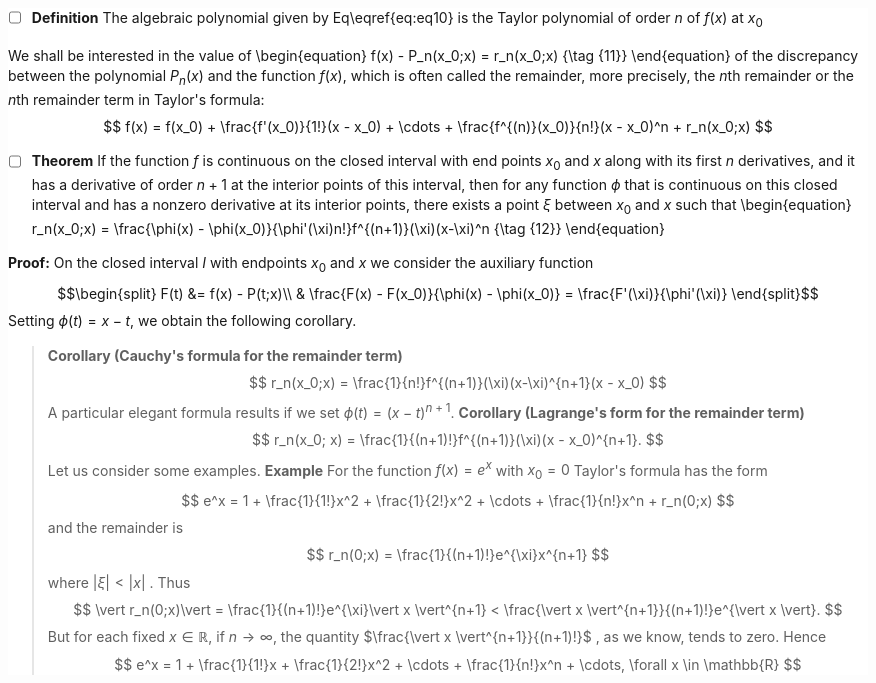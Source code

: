 - [ ] **Definition** The algebraic polynomial given by Eq\eqref{eq:eq10} is the Taylor polynomial of order $n$ of $f(x)$ at $x_0$

We shall be interested in the value of 
\begin{equation}
    f(x) - P_n(x_0;x) = r_n(x_0;x) {\tag {11}}
\end{equation}
of the discrepancy between the polynomial $P_n(x)$ and the function $f(x)$, which is often called the remainder, more precisely, the $n$th remainder or the $n$th remainder term in Taylor's formula:
$$
    f(x) = f(x_0) + \frac{f'(x_0)}{1!}(x - x_0) + 
    \cdots + \frac{f^{(n)}(x_0)}{n!}(x - x_0)^n + r_n(x_0;x)
$$
- [ ] **Theorem** If the function $f$ is continuous on the closed interval with end points $x_0$ and $x$ along with its first $n$ derivatives, and it has a derivative of order $n+1$ at the interior points of this interval, then for any function $\phi$ that is continuous on this closed interval and has a nonzero derivative at its interior points, there exists a point $\xi$ between $x_0$ and $x$ such that 
\begin{equation}
        r_n(x_0;x) = \frac{\phi(x) - \phi(x_0)}{\phi'(\xi)n!}f^{(n+1)}(\xi)(x-\xi)^n {\tag {12}}
\end{equation}

**Proof:**  On the closed interval $I$  with endpoints $x_0$ and $x$ we consider the auxiliary function
$$\begin{split}
        F(t) &= f(x) - P(t;x)\\
        & \frac{F(x) - F(x_0)}{\phi(x) - \phi(x_0)} = \frac{F'(\xi)}{\phi'(\xi)}
    \end{split}$$
Setting $\phi(t) = x-t$, we obtain the following corollary.

>**Corollary (Cauchy's formula for the remainder term)**
$$
        r_n(x_0;x) = \frac{1}{n!}f^{(n+1)}(\xi)(x-\xi)^{n+1}(x - x_0)
$$
A particular elegant formula results if we set $\phi(t) = (x-t)^{n+1}$.
>**Corollary (Lagrange's form for the remainder term)**
$$
        r_n(x_0; x) = \frac{1}{(n+1)!}f^{(n+1)}(\xi)(x - x_0)^{n+1}.
$$
Let us consider some examples.
**Example**
For the function $f(x) = e^x$ with $x_0 = 0$ Taylor's formula has the form
$$
        e^x = 1 + \frac{1}{1!}x^2 + \frac{1}{2!}x^2 + \cdots + \frac{1}{n!}x^n + r_n(0;x)
$$
    and the remainder is 
$$
        r_n(0;x) = \frac{1}{(n+1)!}e^{\xi}x^{n+1}
$$
    where $\vert \xi \vert < \vert x \vert$  . Thus 
$$
        \vert r_n(0;x)\vert  = \frac{1}{(n+1)!}e^{\xi}\vert x \vert^{n+1} < \frac{\vert x \vert^{n+1}}{(n+1)!}e^{\vert x \vert}.
$$
But for each fixed $x \in \mathbb{R}$, if $n \to \infty$, the quantity $\frac{\vert x \vert^{n+1}}{(n+1)!}$ , as we know, tends to zero. Hence 
$$
        e^x = 1 + \frac{1}{1!}x + \frac{1}{2!}x^2 + \cdots + \frac{1}{n!}x^n + \cdots, \forall x \in \mathbb{R}
$$

